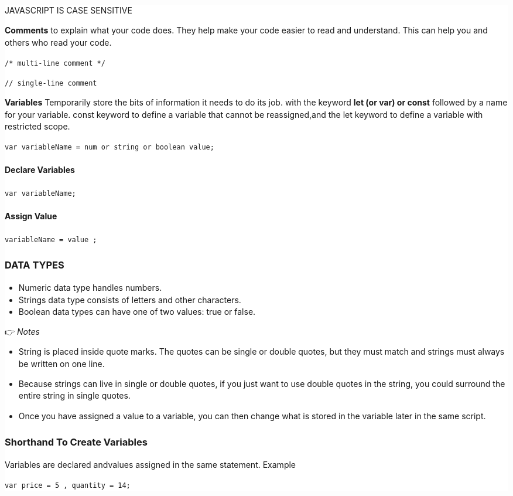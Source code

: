 JAVASCRIPT IS CASE SENSITIVE 

**Comments** to explain what your code does.
They help make your code easier to read and understand.
This can help you and others who read your code. 

```
/* multi-line comment */
```
```
// single-line comment
```

**Variables**
Temporarily store the bits of information it needs to do its job.
with the keyword **let (or var) or const** followed by a name for your variable.
const keyword to define a variable that cannot be reassigned,and the let keyword to define a variable with restricted scope.

```
var variableName = num or string or boolean value;
```
#### Declare Variables
```
var variableName;
```
#### Assign Value
```
variableName = value ;
```

### DATA TYPES 

* Numeric data type handles numbers. 
* Strings data type consists of letters and other characters. 
* Boolean data types can have one of two values: true or false. 


👉
*Notes*

- String is placed inside quote marks. The quotes can be single or double quotes, but they must match and strings must always be written on one line.

- Because strings can live in single or double quotes, if you just want to use double quotes in the string, you could surround the entire string in single quotes. 


- Once you have assigned a value to a variable, you can then change what is stored in the variable later in the same script. 


### Shorthand To Create Variables
Variables are declared andvalues assigned in the same statement. 
Example 
```
var price = 5 , quantity = 14; 
```
